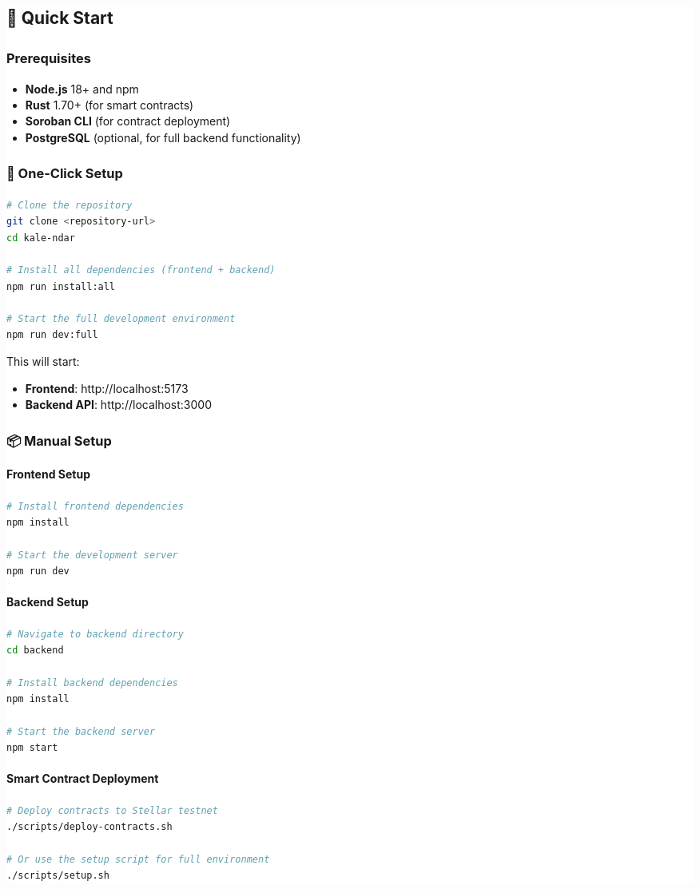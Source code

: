 ## 🚀 Quick Start

### Prerequisites

- **Node.js** 18+ and npm
- **Rust** 1.70+ (for smart contracts)
- **Soroban CLI** (for contract deployment)
- **PostgreSQL** (optional, for full backend functionality)

### 🌟 One-Click Setup

```bash
# Clone the repository
git clone <repository-url>
cd kale-ndar

# Install all dependencies (frontend + backend)
npm run install:all

# Start the full development environment
npm run dev:full
```

This will start:
- **Frontend**: http://localhost:5173
- **Backend API**: http://localhost:3000

### 📦 Manual Setup

#### Frontend Setup
```bash
# Install frontend dependencies
npm install

# Start the development server
npm run dev
```

#### Backend Setup
```bash
# Navigate to backend directory
cd backend

# Install backend dependencies
npm install

# Start the backend server
npm start
```

#### Smart Contract Deployment
```bash
# Deploy contracts to Stellar testnet
./scripts/deploy-contracts.sh

# Or use the setup script for full environment
./scripts/setup.sh
```
